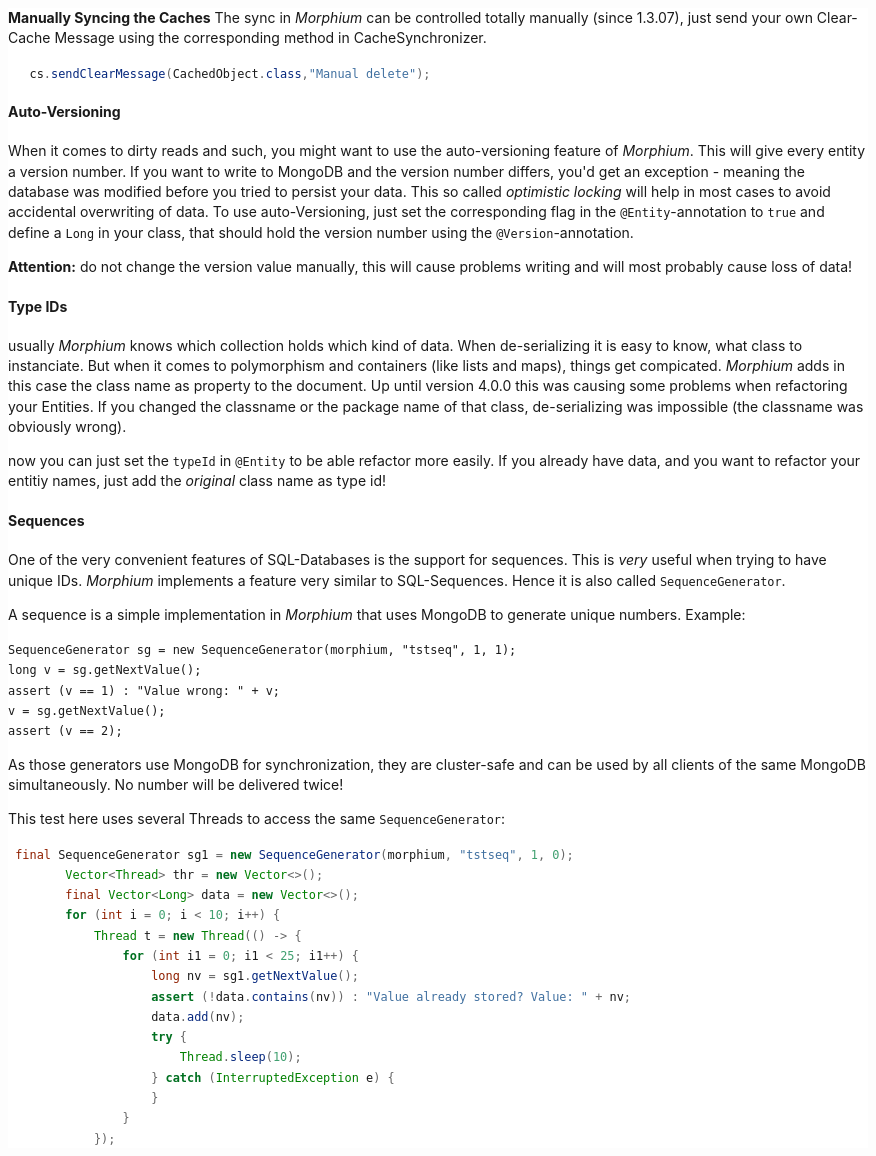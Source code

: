 __Manually Syncing the Caches__
The sync in _Morphium_ can be controlled totally manually (since 1.3.07), just send your own Clear-Cache Message using the corresponding method in CacheSynchronizer.
```java
   cs.sendClearMessage(CachedObject.class,"Manual delete");
```


#### Auto-Versioning
When it comes to dirty reads and such, you might want to use the auto-versioning feature of _Morphium_. This will give every entity a version number. If you want to write to MongoDB and the version number differs, you'd get an exception - meaning the database was modified before you tried to persist your data. This so called _optimistic locking_ will help in most cases to avoid accidental overwriting of data.
To use auto-Versioning, just set the corresponding flag in the `@Entity`-annotation to `true` and define a `Long` in your class, that should hold the version number using the `@Version`-annotation.

**Attention:** do not change the version value manually, this will cause problems writing and will most probably cause loss of data!

#### Type IDs
usually _Morphium_ knows which collection holds which kind of data. When de-serializing it is easy to know, what class to instanciate. 
But when it comes to polymorphism and containers (like lists and maps), things get compicated. _Morphium_ adds in this case the class name as property to the document. Up until version 4.0.0 this was causing some problems when refactoring your Entities. If you changed the classname or the package name of that class, de-serializing was impossible (the classname was obviously wrong).

now you can just set the `typeId` in `@Entity` to be able refactor more easily. If you already have data, and you want to refactor your entitiy names, just add the _original_ class name as type id!
#### Sequences
One of the very convenient features of SQL-Databases is the support for sequences. This is _very_ useful when trying to have unique IDs.
_Morphium_ implements a feature very similar to SQL-Sequences. Hence it is also called `SequenceGenerator`.

A sequence is a simple implementation in _Morphium_ that uses MongoDB to generate unique numbers. Example:

```
SequenceGenerator sg = new SequenceGenerator(morphium, "tstseq", 1, 1);
long v = sg.getNextValue();
assert (v == 1) : "Value wrong: " + v;
v = sg.getNextValue();
assert (v == 2);
```

As those generators use MongoDB for synchronization, they are cluster-safe and can be used by all clients of the same MongoDB simultaneously. No number will be delivered twice!

This test here uses several Threads to access the same `SequenceGenerator`:

```java
 final SequenceGenerator sg1 = new SequenceGenerator(morphium, "tstseq", 1, 0);
        Vector<Thread> thr = new Vector<>();
        final Vector<Long> data = new Vector<>();
        for (int i = 0; i < 10; i++) {
            Thread t = new Thread(() -> {
                for (int i1 = 0; i1 < 25; i1++) {
                    long nv = sg1.getNextValue();
                    assert (!data.contains(nv)) : "Value already stored? Value: " + nv;
                    data.add(nv);
                    try {
                        Thread.sleep(10);
                    } catch (InterruptedException e) {
                    }
                }
            });
```